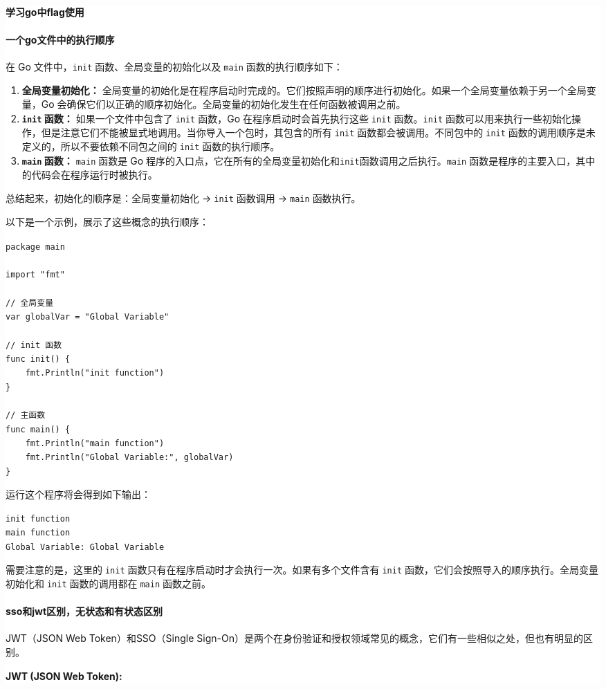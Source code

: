 #### 学习go中flag使用



#### 一个go文件中的执行顺序

在 Go 文件中，`init` 函数、全局变量的初始化以及 `main` 函数的执行顺序如下：

1. **全局变量初始化：** 全局变量的初始化是在程序启动时完成的。它们按照声明的顺序进行初始化。如果一个全局变量依赖于另一个全局变量，Go 会确保它们以正确的顺序初始化。全局变量的初始化发生在任何函数被调用之前。
2. **`init` 函数：** 如果一个文件中包含了 `init` 函数，Go 在程序启动时会首先执行这些 `init` 函数。`init` 函数可以用来执行一些初始化操作，但是注意它们不能被显式地调用。当你导入一个包时，其包含的所有 `init` 函数都会被调用。不同包中的 `init` 函数的调用顺序是未定义的，所以不要依赖不同包之间的 `init` 函数的执行顺序。
3. **`main` 函数：** `main` 函数是 Go 程序的入口点，它在所有的全局变量初始化和`init`函数调用之后执行。`main` 函数是程序的主要入口，其中的代码会在程序运行时被执行。

总结起来，初始化的顺序是：全局变量初始化 -> `init` 函数调用 -> `main` 函数执行。

以下是一个示例，展示了这些概念的执行顺序：

```
package main

import "fmt"

// 全局变量
var globalVar = "Global Variable"

// init 函数
func init() {
	fmt.Println("init function")
}

// 主函数
func main() {
	fmt.Println("main function")
	fmt.Println("Global Variable:", globalVar)
}
```

运行这个程序将会得到如下输出：

```
init function
main function
Global Variable: Global Variable
```

需要注意的是，这里的 `init` 函数只有在程序启动时才会执行一次。如果有多个文件含有 `init` 函数，它们会按照导入的顺序执行。全局变量初始化和 `init` 函数的调用都在 `main` 函数之前。





#### sso和jwt区别，无状态和有状态区别

JWT（JSON Web Token）和SSO（Single Sign-On）是两个在身份验证和授权领域常见的概念，它们有一些相似之处，但也有明显的区别。

**JWT (JSON Web Token):**
